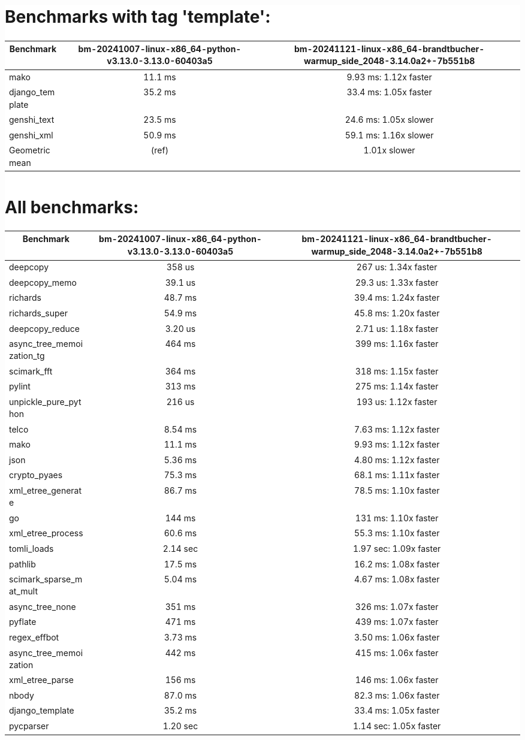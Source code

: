Benchmarks with tag 'template':
===============================

| Benchmark       | bm-20241007-linux-x86_64-python-v3.13.0-3.13.0-60403a5 | bm-20241121-linux-x86_64-brandtbucher-warmup_side_2048-3.14.0a2+-7b551b8 |
|-----------------|:------------------------------------------------------:|:------------------------------------------------------------------------:|
| mako            | 11.1 ms                                                | 9.93 ms: 1.12x faster                                                    |
| django_template | 35.2 ms                                                | 33.4 ms: 1.05x faster                                                    |
| genshi_text     | 23.5 ms                                                | 24.6 ms: 1.05x slower                                                    |
| genshi_xml      | 50.9 ms                                                | 59.1 ms: 1.16x slower                                                    |
| Geometric mean  | (ref)                                                  | 1.01x slower                                                             |

All benchmarks:
===============

| Benchmark                  | bm-20241007-linux-x86_64-python-v3.13.0-3.13.0-60403a5 | bm-20241121-linux-x86_64-brandtbucher-warmup_side_2048-3.14.0a2+-7b551b8 |
|----------------------------|:------------------------------------------------------:|:------------------------------------------------------------------------:|
| deepcopy                   | 358 us                                                 | 267 us: 1.34x faster                                                     |
| deepcopy_memo              | 39.1 us                                                | 29.3 us: 1.33x faster                                                    |
| richards                   | 48.7 ms                                                | 39.4 ms: 1.24x faster                                                    |
| richards_super             | 54.9 ms                                                | 45.8 ms: 1.20x faster                                                    |
| deepcopy_reduce            | 3.20 us                                                | 2.71 us: 1.18x faster                                                    |
| async_tree_memoization_tg  | 464 ms                                                 | 399 ms: 1.16x faster                                                     |
| scimark_fft                | 364 ms                                                 | 318 ms: 1.15x faster                                                     |
| pylint                     | 313 ms                                                 | 275 ms: 1.14x faster                                                     |
| unpickle_pure_python       | 216 us                                                 | 193 us: 1.12x faster                                                     |
| telco                      | 8.54 ms                                                | 7.63 ms: 1.12x faster                                                    |
| mako                       | 11.1 ms                                                | 9.93 ms: 1.12x faster                                                    |
| json                       | 5.36 ms                                                | 4.80 ms: 1.12x faster                                                    |
| crypto_pyaes               | 75.3 ms                                                | 68.1 ms: 1.11x faster                                                    |
| xml_etree_generate         | 86.7 ms                                                | 78.5 ms: 1.10x faster                                                    |
| go                         | 144 ms                                                 | 131 ms: 1.10x faster                                                     |
| xml_etree_process          | 60.6 ms                                                | 55.3 ms: 1.10x faster                                                    |
| tomli_loads                | 2.14 sec                                               | 1.97 sec: 1.09x faster                                                   |
| pathlib                    | 17.5 ms                                                | 16.2 ms: 1.08x faster                                                    |
| scimark_sparse_mat_mult    | 5.04 ms                                                | 4.67 ms: 1.08x faster                                                    |
| async_tree_none            | 351 ms                                                 | 326 ms: 1.07x faster                                                     |
| pyflate                    | 471 ms                                                 | 439 ms: 1.07x faster                                                     |
| regex_effbot               | 3.73 ms                                                | 3.50 ms: 1.06x faster                                                    |
| async_tree_memoization     | 442 ms                                                 | 415 ms: 1.06x faster                                                     |
| xml_etree_parse            | 156 ms                                                 | 146 ms: 1.06x faster                                                     |
| nbody                      | 87.0 ms                                                | 82.3 ms: 1.06x faster                                                    |
| django_template            | 35.2 ms                                                | 33.4 ms: 1.05x faster                                                    |
| pycparser                  | 1.20 sec                                               | 1.14 sec: 1.05x faster                                                   |